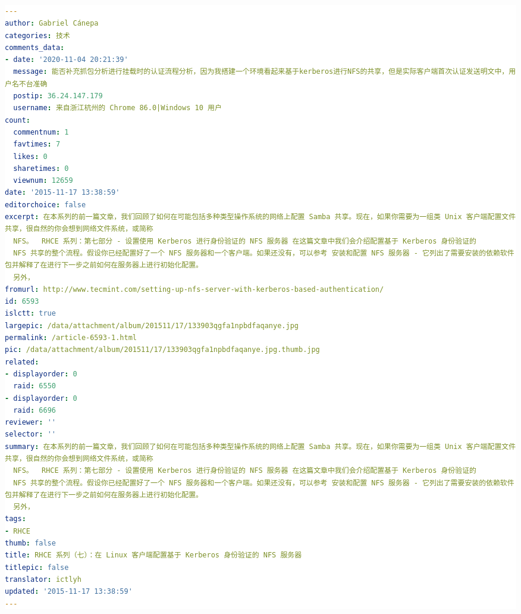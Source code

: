 ```yaml
---
author: Gabriel Cánepa
categories: 技术
comments_data:
- date: '2020-11-04 20:21:39'
  message: 能否补充抓包分析进行挂载时的认证流程分析，因为我搭建一个环境看起来基于kerberos进行NFS的共享，但是实际客户端首次认证发送明文中，用户名不台准确
  postip: 36.24.147.179
  username: 来自浙江杭州的 Chrome 86.0|Windows 10 用户
count:
  commentnum: 1
  favtimes: 7
  likes: 0
  sharetimes: 0
  viewnum: 12659
date: '2015-11-17 13:38:59'
editorchoice: false
excerpt: 在本系列的前一篇文章，我们回顾了如何在可能包括多种类型操作系统的网络上配置 Samba 共享。现在，如果你需要为一组类 Unix 客户端配置文件共享，很自然的你会想到网络文件系统，或简称
  NFS。  RHCE 系列：第七部分 - 设置使用 Kerberos 进行身份验证的 NFS 服务器 在这篇文章中我们会介绍配置基于 Kerberos 身份验证的
  NFS 共享的整个流程。假设你已经配置好了一个 NFS 服务器和一个客户端。如果还没有，可以参考 安装和配置 NFS 服务器 - 它列出了需要安装的依赖软件包并解释了在进行下一步之前如何在服务器上进行初始化配置。
  另外，
fromurl: http://www.tecmint.com/setting-up-nfs-server-with-kerberos-based-authentication/
id: 6593
islctt: true
largepic: /data/attachment/album/201511/17/133903qgfa1npbdfaqanye.jpg
permalink: /article-6593-1.html
pic: /data/attachment/album/201511/17/133903qgfa1npbdfaqanye.jpg.thumb.jpg
related:
- displayorder: 0
  raid: 6550
- displayorder: 0
  raid: 6696
reviewer: ''
selector: ''
summary: 在本系列的前一篇文章，我们回顾了如何在可能包括多种类型操作系统的网络上配置 Samba 共享。现在，如果你需要为一组类 Unix 客户端配置文件共享，很自然的你会想到网络文件系统，或简称
  NFS。  RHCE 系列：第七部分 - 设置使用 Kerberos 进行身份验证的 NFS 服务器 在这篇文章中我们会介绍配置基于 Kerberos 身份验证的
  NFS 共享的整个流程。假设你已经配置好了一个 NFS 服务器和一个客户端。如果还没有，可以参考 安装和配置 NFS 服务器 - 它列出了需要安装的依赖软件包并解释了在进行下一步之前如何在服务器上进行初始化配置。
  另外，
tags:
- RHCE
thumb: false
title: RHCE 系列（七）：在 Linux 客户端配置基于 Kerberos 身份验证的 NFS 服务器
titlepic: false
translator: ictlyh
updated: '2015-11-17 13:38:59'
---
```
